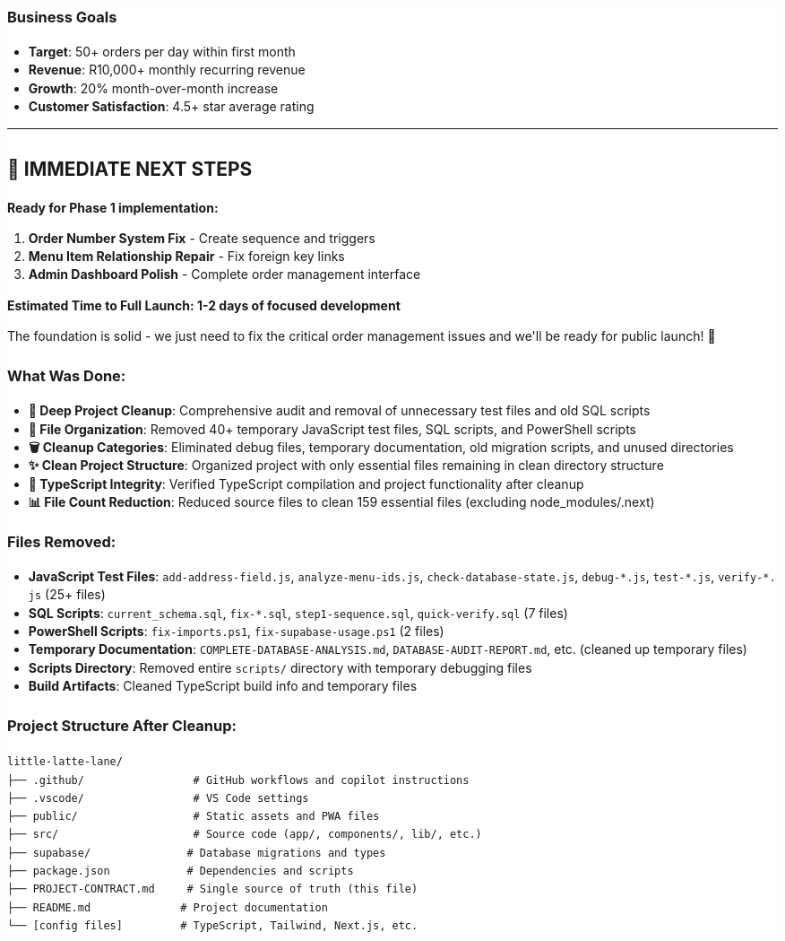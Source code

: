 ### **Business Goals**
- **Target**: 50+ orders per day within first month
- **Revenue**: R10,000+ monthly recurring revenue
- **Growth**: 20% month-over-month increase
- **Customer Satisfaction**: 4.5+ star average rating

---

## 🎯 **IMMEDIATE NEXT STEPS**

**Ready for Phase 1 implementation:**
1. **Order Number System Fix** - Create sequence and triggers
2. **Menu Item Relationship Repair** - Fix foreign key links
3. **Admin Dashboard Polish** - Complete order management interface

**Estimated Time to Full Launch: 1-2 days of focused development**

The foundation is solid - we just need to fix the critical order management issues and we'll be ready for public launch! 🚀

### What Was Done:
- **🧹 Deep Project Cleanup**: Comprehensive audit and removal of unnecessary test files and old SQL scripts
- **📁 File Organization**: Removed 40+ temporary JavaScript test files, SQL scripts, and PowerShell scripts
- **🗑️ Cleanup Categories**: Eliminated debug files, temporary documentation, old migration scripts, and unused directories
- **✨ Clean Project Structure**: Organized project with only essential files remaining in clean directory structure
- **🔧 TypeScript Integrity**: Verified TypeScript compilation and project functionality after cleanup
- **📊 File Count Reduction**: Reduced source files to clean 159 essential files (excluding node_modules/.next)

### Files Removed:
- **JavaScript Test Files**: `add-address-field.js`, `analyze-menu-ids.js`, `check-database-state.js`, `debug-*.js`, `test-*.js`, `verify-*.js` (25+ files)
- **SQL Scripts**: `current_schema.sql`, `fix-*.sql`, `step1-sequence.sql`, `quick-verify.sql` (7 files)
- **PowerShell Scripts**: `fix-imports.ps1`, `fix-supabase-usage.ps1` (2 files)
- **Temporary Documentation**: `COMPLETE-DATABASE-ANALYSIS.md`, `DATABASE-AUDIT-REPORT.md`, etc. (cleaned up temporary files)
- **Scripts Directory**: Removed entire `scripts/` directory with temporary debugging files
- **Build Artifacts**: Cleaned TypeScript build info and temporary files

### Project Structure After Cleanup:
```
little-latte-lane/
├── .github/                 # GitHub workflows and copilot instructions
├── .vscode/                 # VS Code settings
├── public/                  # Static assets and PWA files
├── src/                     # Source code (app/, components/, lib/, etc.)
├── supabase/               # Database migrations and types
├── package.json            # Dependencies and scripts
├── PROJECT-CONTRACT.md     # Single source of truth (this file)
├── README.md              # Project documentation
└── [config files]         # TypeScript, Tailwind, Next.js, etc.
```

